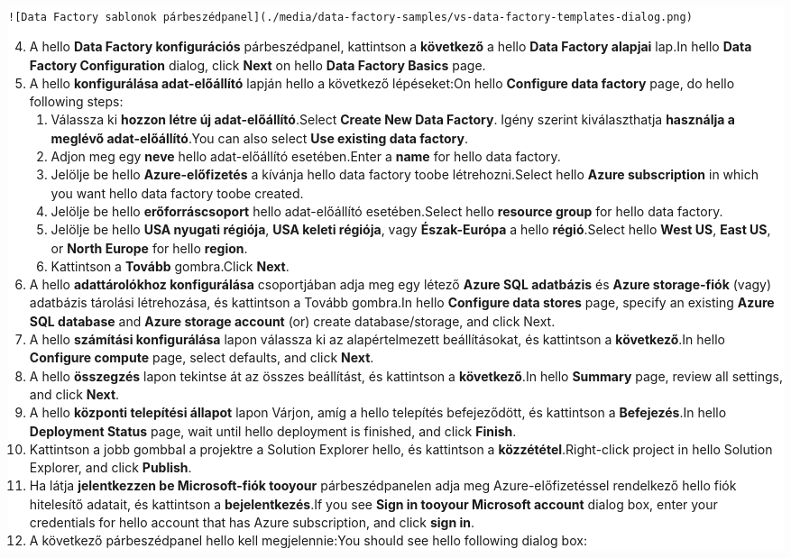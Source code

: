     ![Data Factory sablonok párbeszédpanel](./media/data-factory-samples/vs-data-factory-templates-dialog.png)
4. <span data-ttu-id="d896f-188">A hello **Data Factory konfigurációs** párbeszédpanel, kattintson a **következő** a hello **Data Factory alapjai** lap.</span><span class="sxs-lookup"><span data-stu-id="d896f-188">In hello **Data Factory Configuration** dialog, click **Next** on hello **Data Factory Basics** page.</span></span>
5. <span data-ttu-id="d896f-189">A hello **konfigurálása adat-előállító** lapján hello a következő lépéseket:</span><span class="sxs-lookup"><span data-stu-id="d896f-189">On hello **Configure data factory** page, do hello following steps:</span></span>
   1. <span data-ttu-id="d896f-190">Válassza ki **hozzon létre új adat-előállító**.</span><span class="sxs-lookup"><span data-stu-id="d896f-190">Select **Create New Data Factory**.</span></span> <span data-ttu-id="d896f-191">Igény szerint kiválaszthatja **használja a meglévő adat-előállító**.</span><span class="sxs-lookup"><span data-stu-id="d896f-191">You can also select **Use existing data factory**.</span></span>
   2. <span data-ttu-id="d896f-192">Adjon meg egy **neve** hello adat-előállító esetében.</span><span class="sxs-lookup"><span data-stu-id="d896f-192">Enter a **name** for hello data factory.</span></span>
   3. <span data-ttu-id="d896f-193">Jelölje be hello **Azure-előfizetés** a kívánja hello data factory toobe létrehozni.</span><span class="sxs-lookup"><span data-stu-id="d896f-193">Select hello **Azure subscription** in which you want hello data factory toobe created.</span></span>
   4. <span data-ttu-id="d896f-194">Jelölje be hello **erőforráscsoport** hello adat-előállító esetében.</span><span class="sxs-lookup"><span data-stu-id="d896f-194">Select hello **resource group** for hello data factory.</span></span>
   5. <span data-ttu-id="d896f-195">Jelölje be hello **USA nyugati régiója**, **USA keleti régiója**, vagy **Észak-Európa** a hello **régió**.</span><span class="sxs-lookup"><span data-stu-id="d896f-195">Select hello **West US**, **East US**, or **North Europe** for hello **region**.</span></span>
   6. <span data-ttu-id="d896f-196">Kattintson a **Tovább** gombra.</span><span class="sxs-lookup"><span data-stu-id="d896f-196">Click **Next**.</span></span>
6. <span data-ttu-id="d896f-197">A hello **adattárolókhoz konfigurálása** csoportjában adja meg egy létező **Azure SQL adatbázis** és **Azure storage-fiók** (vagy) adatbázis tárolási létrehozása, és kattintson a Tovább gombra.</span><span class="sxs-lookup"><span data-stu-id="d896f-197">In hello **Configure data stores** page, specify an existing **Azure SQL database** and **Azure storage account** (or) create database/storage, and click Next.</span></span>
7. <span data-ttu-id="d896f-198">A hello **számítási konfigurálása** lapon válassza ki az alapértelmezett beállításokat, és kattintson a **következő**.</span><span class="sxs-lookup"><span data-stu-id="d896f-198">In hello **Configure compute** page, select defaults, and click **Next**.</span></span>
8. <span data-ttu-id="d896f-199">A hello **összegzés** lapon tekintse át az összes beállítást, és kattintson a **következő**.</span><span class="sxs-lookup"><span data-stu-id="d896f-199">In hello **Summary** page, review all settings, and click **Next**.</span></span>
9. <span data-ttu-id="d896f-200">A hello **központi telepítési állapot** lapon Várjon, amíg a hello telepítés befejeződött, és kattintson a **Befejezés**.</span><span class="sxs-lookup"><span data-stu-id="d896f-200">In hello **Deployment Status** page, wait until hello deployment is finished, and click **Finish**.</span></span>
10. <span data-ttu-id="d896f-201">Kattintson a jobb gombbal a projektre a Solution Explorer hello, és kattintson a **közzététel**.</span><span class="sxs-lookup"><span data-stu-id="d896f-201">Right-click project in hello Solution Explorer, and click **Publish**.</span></span>
11. <span data-ttu-id="d896f-202">Ha látja **jelentkezzen be Microsoft-fiók tooyour** párbeszédpanelen adja meg Azure-előfizetéssel rendelkező hello fiók hitelesítő adatait, és kattintson a **bejelentkezés**.</span><span class="sxs-lookup"><span data-stu-id="d896f-202">If you see **Sign in tooyour Microsoft account** dialog box, enter your credentials for hello account that has Azure subscription, and click **sign in**.</span></span>
12. <span data-ttu-id="d896f-203">A következő párbeszédpanel hello kell megjelennie:</span><span class="sxs-lookup"><span data-stu-id="d896f-203">You should see hello following dialog box:</span></span>
